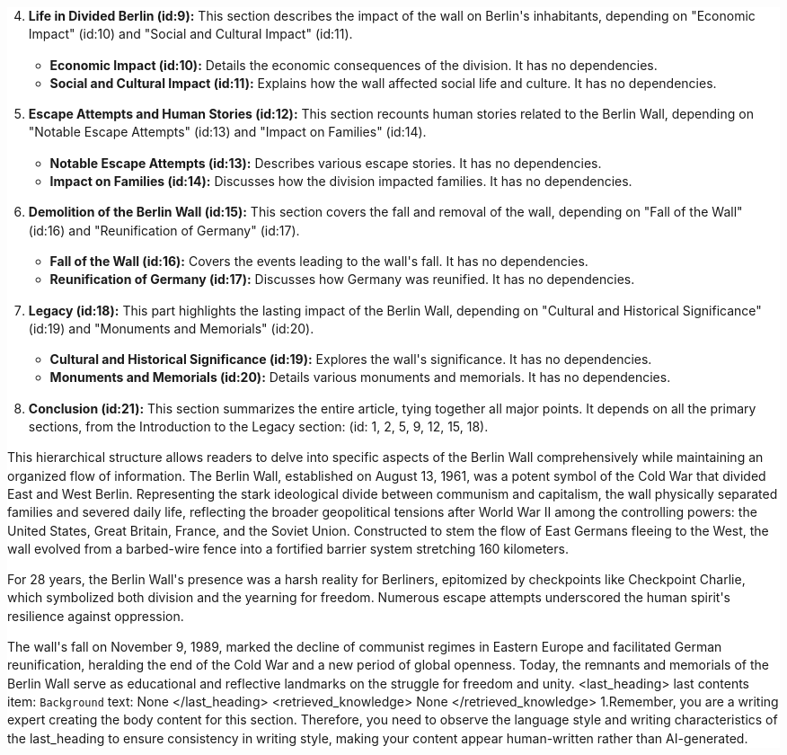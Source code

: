 4. **Life in Divided Berlin (id:9):** This section describes the impact of the wall on Berlin's inhabitants, depending on "Economic Impact" (id:10) and "Social and Cultural Impact" (id:11).

    - **Economic Impact (id:10):** Details the economic consequences of the division. It has no dependencies.
    - **Social and Cultural Impact (id:11):** Explains how the wall affected social life and culture. It has no dependencies.

5. **Escape Attempts and Human Stories (id:12):** This section recounts human stories related to the Berlin Wall, depending on "Notable Escape Attempts" (id:13) and "Impact on Families" (id:14).

    - **Notable Escape Attempts (id:13):** Describes various escape stories. It has no dependencies.
    - **Impact on Families (id:14):** Discusses how the division impacted families. It has no dependencies.

6. **Demolition of the Berlin Wall (id:15):** This section covers the fall and removal of the wall, depending on "Fall of the Wall" (id:16) and "Reunification of Germany" (id:17).

    - **Fall of the Wall (id:16):** Covers the events leading to the wall's fall. It has no dependencies.
    - **Reunification of Germany (id:17):** Discusses how Germany was reunified. It has no dependencies.

7. **Legacy (id:18):** This part highlights the lasting impact of the Berlin Wall, depending on "Cultural and Historical Significance" (id:19) and "Monuments and Memorials" (id:20).

    - **Cultural and Historical Significance (id:19):** Explores the wall's significance. It has no dependencies.
    - **Monuments and Memorials (id:20):** Details various monuments and memorials. It has no dependencies.

8. **Conclusion (id:21):** This section summarizes the entire article, tying together all major points. It depends on all the primary sections, from the Introduction to the Legacy section: (id: 1, 2, 5, 9, 12, 15, 18).

This hierarchical structure allows readers to delve into specific aspects of the Berlin Wall comprehensively while maintaining an organized flow of information.
</content>
<digest>
The Berlin Wall, established on August 13, 1961, was a potent symbol of the Cold War that divided East and West Berlin. Representing the stark ideological divide between communism and capitalism, the wall physically separated families and severed daily life, reflecting the broader geopolitical tensions after World War II among the controlling powers: the United States, Great Britain, France, and the Soviet Union. Constructed to stem the flow of East Germans fleeing to the West, the wall evolved from a barbed-wire fence into a fortified barrier system stretching 160 kilometers.

For 28 years, the Berlin Wall's presence was a harsh reality for Berliners, epitomized by checkpoints like Checkpoint Charlie, which symbolized both division and the yearning for freedom. Numerous escape attempts underscored the human spirit's resilience against oppression.

The wall's fall on November 9, 1989, marked the decline of communist regimes in Eastern Europe and facilitated German reunification, heralding the end of the Cold War and a new period of global openness. Today, the remnants and memorials of the Berlin Wall serve as educational and reflective landmarks on the struggle for freedom and unity.
</digest>
<last_heading>
last contents item: `Background`
text:
None
</last_heading>
<retrieved_knowledge>
None
</retrieved_knowledge>
<attention>
1.Remember, you are a writing expert creating the body content for this section.
Therefore, you need to observe the language style and writing characteristics of the last_heading to ensure consistency in writing style, making your content appear human-written rather than AI-generated.